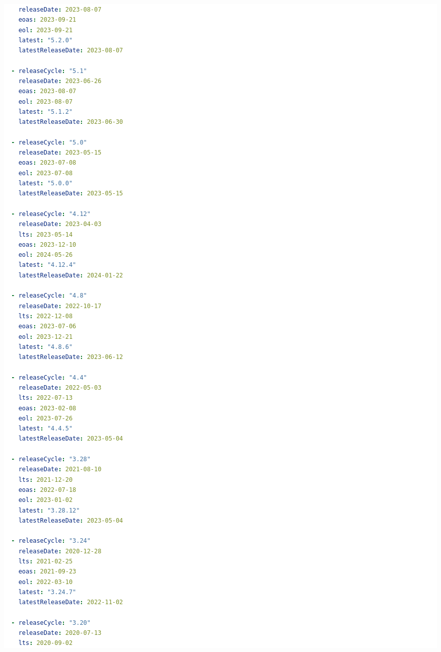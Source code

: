 ```yaml
    releaseDate: 2023-08-07
    eoas: 2023-09-21
    eol: 2023-09-21
    latest: "5.2.0"
    latestReleaseDate: 2023-08-07

  - releaseCycle: "5.1"
    releaseDate: 2023-06-26
    eoas: 2023-08-07
    eol: 2023-08-07
    latest: "5.1.2"
    latestReleaseDate: 2023-06-30

  - releaseCycle: "5.0"
    releaseDate: 2023-05-15
    eoas: 2023-07-08
    eol: 2023-07-08
    latest: "5.0.0"
    latestReleaseDate: 2023-05-15

  - releaseCycle: "4.12"
    releaseDate: 2023-04-03
    lts: 2023-05-14
    eoas: 2023-12-10
    eol: 2024-05-26
    latest: "4.12.4"
    latestReleaseDate: 2024-01-22

  - releaseCycle: "4.8"
    releaseDate: 2022-10-17
    lts: 2022-12-08
    eoas: 2023-07-06
    eol: 2023-12-21
    latest: "4.8.6"
    latestReleaseDate: 2023-06-12

  - releaseCycle: "4.4"
    releaseDate: 2022-05-03
    lts: 2022-07-13
    eoas: 2023-02-08
    eol: 2023-07-26
    latest: "4.4.5"
    latestReleaseDate: 2023-05-04

  - releaseCycle: "3.28"
    releaseDate: 2021-08-10
    lts: 2021-12-20
    eoas: 2022-07-18
    eol: 2023-01-02
    latest: "3.28.12"
    latestReleaseDate: 2023-05-04

  - releaseCycle: "3.24"
    releaseDate: 2020-12-28
    lts: 2021-02-25
    eoas: 2021-09-23
    eol: 2022-03-10
    latest: "3.24.7"
    latestReleaseDate: 2022-11-02

  - releaseCycle: "3.20"
    releaseDate: 2020-07-13
    lts: 2020-09-02
```